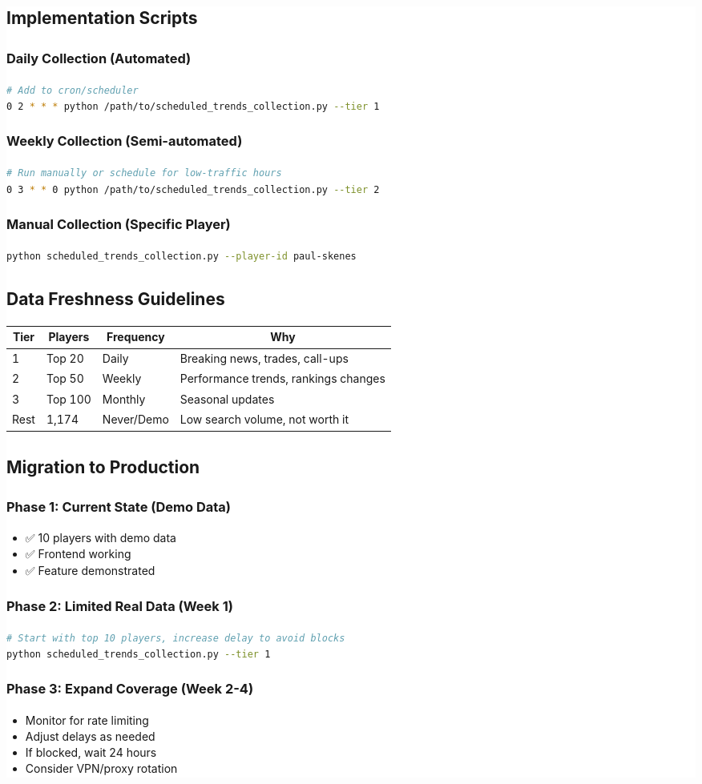 ## Implementation Scripts

### Daily Collection (Automated)
```bash
# Add to cron/scheduler
0 2 * * * python /path/to/scheduled_trends_collection.py --tier 1
```

### Weekly Collection (Semi-automated)
```bash
# Run manually or schedule for low-traffic hours
0 3 * * 0 python /path/to/scheduled_trends_collection.py --tier 2
```

### Manual Collection (Specific Player)
```bash
python scheduled_trends_collection.py --player-id paul-skenes
```

## Data Freshness Guidelines

| Tier | Players | Frequency | Why |
|------|---------|-----------|-----|
| 1 | Top 20 | Daily | Breaking news, trades, call-ups |
| 2 | Top 50 | Weekly | Performance trends, rankings changes |
| 3 | Top 100 | Monthly | Seasonal updates |
| Rest | 1,174 | Never/Demo | Low search volume, not worth it |

## Migration to Production

### Phase 1: Current State (Demo Data)
- ✅ 10 players with demo data
- ✅ Frontend working
- ✅ Feature demonstrated

### Phase 2: Limited Real Data (Week 1)
```bash
# Start with top 10 players, increase delay to avoid blocks
python scheduled_trends_collection.py --tier 1
```

### Phase 3: Expand Coverage (Week 2-4)
- Monitor for rate limiting
- Adjust delays as needed
- If blocked, wait 24 hours
- Consider VPN/proxy rotation
